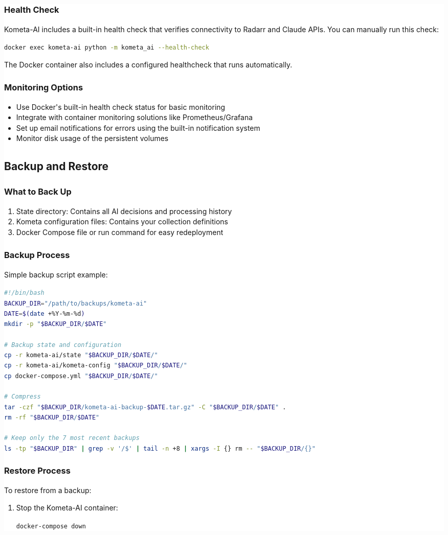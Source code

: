 ### Health Check

Kometa-AI includes a built-in health check that verifies connectivity to Radarr and Claude APIs. You can manually run this check:

```bash
docker exec kometa-ai python -m kometa_ai --health-check
```

The Docker container also includes a configured healthcheck that runs automatically.

### Monitoring Options

- Use Docker's built-in health check status for basic monitoring
- Integrate with container monitoring solutions like Prometheus/Grafana
- Set up email notifications for errors using the built-in notification system
- Monitor disk usage of the persistent volumes

## Backup and Restore

### What to Back Up

1. State directory: Contains all AI decisions and processing history
2. Kometa configuration files: Contains your collection definitions
3. Docker Compose file or run command for easy redeployment

### Backup Process

Simple backup script example:

```bash
#!/bin/bash
BACKUP_DIR="/path/to/backups/kometa-ai"
DATE=$(date +%Y-%m-%d)
mkdir -p "$BACKUP_DIR/$DATE"

# Backup state and configuration
cp -r kometa-ai/state "$BACKUP_DIR/$DATE/"
cp -r kometa-ai/kometa-config "$BACKUP_DIR/$DATE/"
cp docker-compose.yml "$BACKUP_DIR/$DATE/"

# Compress
tar -czf "$BACKUP_DIR/kometa-ai-backup-$DATE.tar.gz" -C "$BACKUP_DIR/$DATE" .
rm -rf "$BACKUP_DIR/$DATE"

# Keep only the 7 most recent backups
ls -tp "$BACKUP_DIR" | grep -v '/$' | tail -n +8 | xargs -I {} rm -- "$BACKUP_DIR/{}"
```

### Restore Process

To restore from a backup:

1. Stop the Kometa-AI container:
   ```bash
   docker-compose down
   ```
